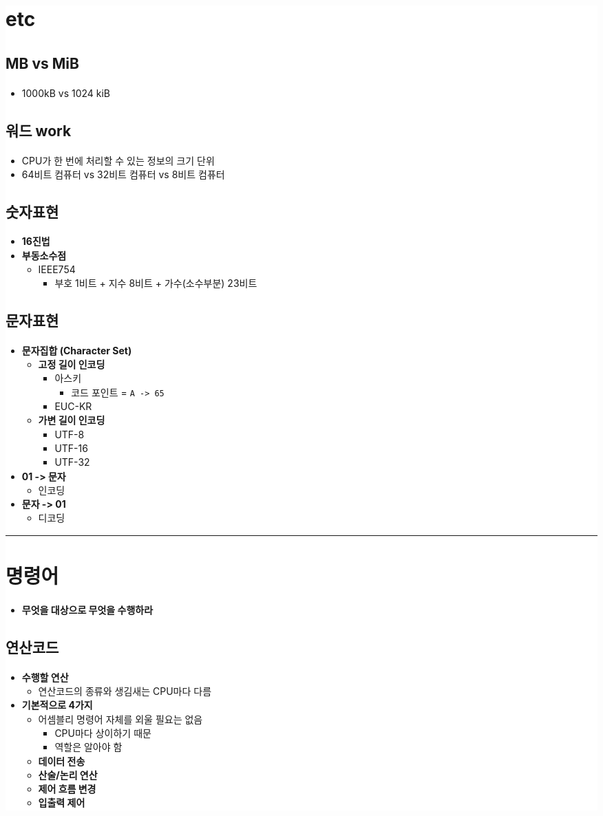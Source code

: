 
# etc
## MB vs MiB
- 1000kB vs 1024 kiB

## 워드 work
- CPU가 한 번에 처리할 수 있는 정보의 크기 단위
- 64비트 컴퓨터 vs 32비트 컴퓨터 vs 8비트 컴퓨터

## 숫자표현
- **16진법**
- **부동소수점**
  - IEEE754
    - 부호 1비트 + 지수 8비트 + 가수(소수부분) 23비트

## 문자표현
- **문자집합 (Character Set)**
  - **고정 길이 인코딩**
    - 아스키
      - 코드 포인트 = `A -> 65`
    - EUC-KR
  - **가변 길이 인코딩**
    - UTF-8
    - UTF-16
    - UTF-32
- **01 -> 문자**
  - 인코딩
- **문자 -> 01**
  - 디코딩

---

# 명령어
- **무엇을 대상으로 무엇을 수행하라**

## 연산코드
- **수행할 연산**
  - 연산코드의 종류와 생김새는 CPU마다 다름
- **기본적으로 4가지**
  - 어셈블리 명령어 자체를 외울 필요는 없음
    - CPU마다 상이하기 때문
    - 역할은 알아야 함
  - **데이터 전송**
  - **산술/논리 연산**
  - **제어 흐름 변경**
  - **입출력 제어**
